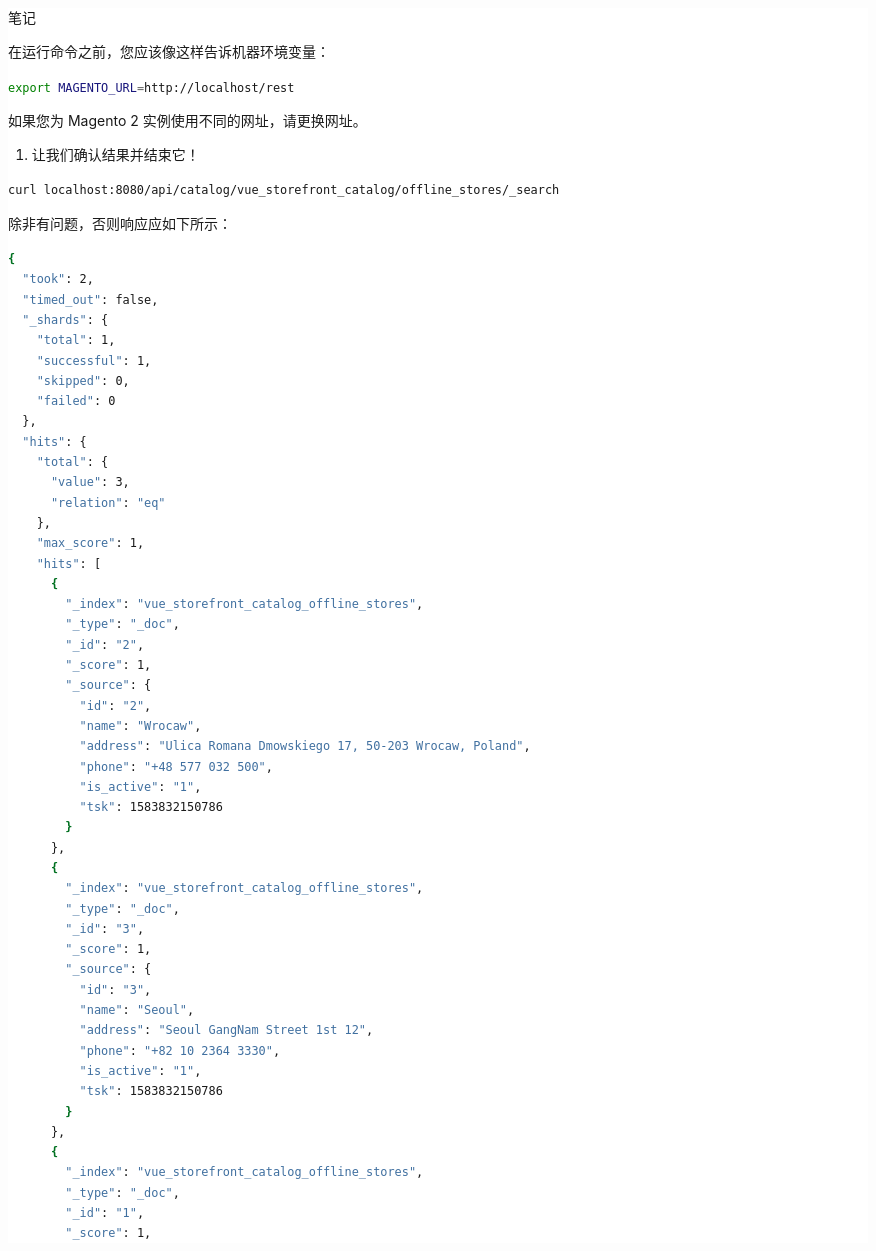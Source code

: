 笔记

在运行命令之前，您应该像这样告诉机器环境变量：

```bash
export MAGENTO_URL=http://localhost/rest
```

如果您为 Magento 2 实例使用不同的网址，请更换网址。

1. 让我们确认结果并结束它！

```bash
curl localhost:8080/api/catalog/vue_storefront_catalog/offline_stores/_search
```

除非有问题，否则响应应如下所示：

```bash
{
  "took": 2,
  "timed_out": false,
  "_shards": {
    "total": 1,
    "successful": 1,
    "skipped": 0,
    "failed": 0
  },
  "hits": {
    "total": {
      "value": 3,
      "relation": "eq"
    },
    "max_score": 1,
    "hits": [
      {
        "_index": "vue_storefront_catalog_offline_stores",
        "_type": "_doc",
        "_id": "2",
        "_score": 1,
        "_source": {
          "id": "2",
          "name": "Wrocaw",
          "address": "Ulica Romana Dmowskiego 17, 50-203 Wrocaw, Poland",
          "phone": "+48 577 032 500",
          "is_active": "1",
          "tsk": 1583832150786
        }
      },
      {
        "_index": "vue_storefront_catalog_offline_stores",
        "_type": "_doc",
        "_id": "3",
        "_score": 1,
        "_source": {
          "id": "3",
          "name": "Seoul",
          "address": "Seoul GangNam Street 1st 12",
          "phone": "+82 10 2364 3330",
          "is_active": "1",
          "tsk": 1583832150786
        }
      },
      {
        "_index": "vue_storefront_catalog_offline_stores",
        "_type": "_doc",
        "_id": "1",
        "_score": 1,
```